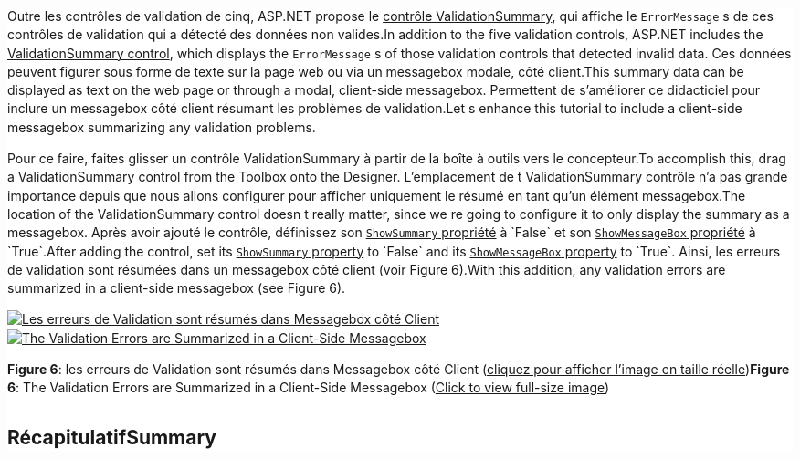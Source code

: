 <span data-ttu-id="220e2-223">Outre les contrôles de validation de cinq, ASP.NET propose le [contrôle ValidationSummary](https://msdn.microsoft.com/library/f9h59855(VS.80).aspx), qui affiche le `ErrorMessage` s de ces contrôles de validation qui a détecté des données non valides.</span><span class="sxs-lookup"><span data-stu-id="220e2-223">In addition to the five validation controls, ASP.NET includes the [ValidationSummary control](https://msdn.microsoft.com/library/f9h59855(VS.80).aspx), which displays the `ErrorMessage` s of those validation controls that detected invalid data.</span></span> <span data-ttu-id="220e2-224">Ces données peuvent figurer sous forme de texte sur la page web ou via un messagebox modale, côté client.</span><span class="sxs-lookup"><span data-stu-id="220e2-224">This summary data can be displayed as text on the web page or through a modal, client-side messagebox.</span></span> <span data-ttu-id="220e2-225">Permettent de s’améliorer ce didacticiel pour inclure un messagebox côté client résumant les problèmes de validation.</span><span class="sxs-lookup"><span data-stu-id="220e2-225">Let s enhance this tutorial to include a client-side messagebox summarizing any validation problems.</span></span>

<span data-ttu-id="220e2-226">Pour ce faire, faites glisser un contrôle ValidationSummary à partir de la boîte à outils vers le concepteur.</span><span class="sxs-lookup"><span data-stu-id="220e2-226">To accomplish this, drag a ValidationSummary control from the Toolbox onto the Designer.</span></span> <span data-ttu-id="220e2-227">L’emplacement de t ValidationSummary contrôle n’a pas grande importance depuis que nous allons configurer pour afficher uniquement le résumé en tant qu’un élément messagebox.</span><span class="sxs-lookup"><span data-stu-id="220e2-227">The location of the ValidationSummary control doesn t really matter, since we re going to configure it to only display the summary as a messagebox.</span></span> <span data-ttu-id="220e2-228">Après avoir ajouté le contrôle, définissez son [ `ShowSummary` propriété](https://msdn.microsoft.com/library/system.web.ui.webcontrols.validationsummary.showsummary(VS.80).aspx) à `False` et son [ `ShowMessageBox` propriété](https://msdn.microsoft.com/library/system.web.ui.webcontrols.validationsummary.showmessagebox(VS.80).aspx) à `True`.</span><span class="sxs-lookup"><span data-stu-id="220e2-228">After adding the control, set its [`ShowSummary` property](https://msdn.microsoft.com/library/system.web.ui.webcontrols.validationsummary.showsummary(VS.80).aspx) to `False` and its [`ShowMessageBox` property](https://msdn.microsoft.com/library/system.web.ui.webcontrols.validationsummary.showmessagebox(VS.80).aspx) to `True`.</span></span> <span data-ttu-id="220e2-229">Ainsi, les erreurs de validation sont résumées dans un messagebox côté client (voir Figure 6).</span><span class="sxs-lookup"><span data-stu-id="220e2-229">With this addition, any validation errors are summarized in a client-side messagebox (see Figure 6).</span></span>


<span data-ttu-id="220e2-230">[![Les erreurs de Validation sont résumés dans Messagebox côté Client](adding-validation-controls-to-the-datalist-s-editing-interface-cs/_static/image17.png)](adding-validation-controls-to-the-datalist-s-editing-interface-cs/_static/image16.png)</span><span class="sxs-lookup"><span data-stu-id="220e2-230">[![The Validation Errors are Summarized in a Client-Side Messagebox](adding-validation-controls-to-the-datalist-s-editing-interface-cs/_static/image17.png)](adding-validation-controls-to-the-datalist-s-editing-interface-cs/_static/image16.png)</span></span>

<span data-ttu-id="220e2-231">**Figure 6**: les erreurs de Validation sont résumés dans Messagebox côté Client ([cliquez pour afficher l’image en taille réelle](adding-validation-controls-to-the-datalist-s-editing-interface-cs/_static/image18.png))</span><span class="sxs-lookup"><span data-stu-id="220e2-231">**Figure 6**: The Validation Errors are Summarized in a Client-Side Messagebox ([Click to view full-size image](adding-validation-controls-to-the-datalist-s-editing-interface-cs/_static/image18.png))</span></span>


## <a name="summary"></a><span data-ttu-id="220e2-232">Récapitulatif</span><span class="sxs-lookup"><span data-stu-id="220e2-232">Summary</span></span>
